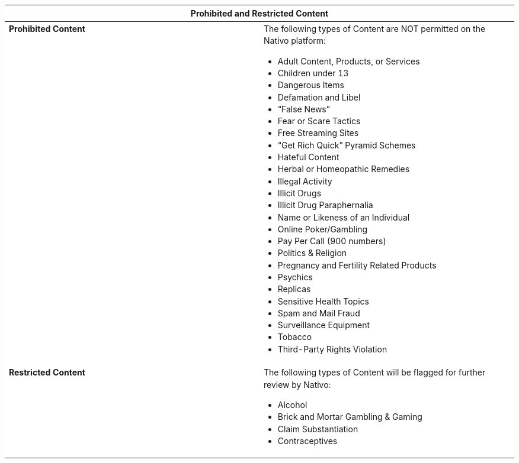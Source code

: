 <div id="ID-00007e2f__p-efa4efbf-eace-4755-a49f-aead2a1a840e" >

<table id="ID-00007e2f__table-06cd61d7-1f3c-491c-aa8a-ab57d6e66dcb"
class="table frame-all">
<colgroup>
<col style="width: 50%" />
<col style="width: 50%" />
</colgroup>
<thead class="thead">
<tr class="header row">
<th colspan="2"
id="ID-00007e2f__table-06cd61d7-1f3c-491c-aa8a-ab57d6e66dcb__entry__1"
class="entry align-center colsep-1 rowsep-1"><strong>Prohibited and
Restricted Content</strong></th>
</tr>
</thead>
<tbody class="tbody">
<tr class="odd row">
<td class="entry align-center colsep-1 rowsep-1"
headers="ID-00007e2f__table-06cd61d7-1f3c-491c-aa8a-ab57d6e66dcb__entry__1"><strong>Prohibited
Content</strong></td>
<td class="entry align-left colsep-1 rowsep-1"
headers="ID-00007e2f__table-06cd61d7-1f3c-491c-aa8a-ab57d6e66dcb__entry__1">The
following types of Content are NOT permitted on the Nativo platform:
<ul>
<li>Adult Content, Products, or Services</li>
<li>Children under 13</li>
<li>Dangerous Items</li>
<li>Defamation and Libel</li>
<li>“False News”</li>
<li>Fear or Scare Tactics</li>
<li>Free Streaming Sites</li>
<li>“Get Rich Quick” Pyramid Schemes</li>
<li>Hateful Content</li>
<li>Herbal or Homeopathic Remedies</li>
<li>Illegal Activity</li>
<li>Illicit Drugs</li>
<li>Illicit Drug Paraphernalia</li>
<li>Name or Likeness of an Individual</li>
<li>Online Poker/Gambling</li>
<li>Pay Per Call (900 numbers)</li>
<li>Politics &amp; Religion</li>
<li>Pregnancy and Fertility Related Products</li>
<li>Psychics</li>
<li>Replicas</li>
<li>Sensitive Health Topics</li>
<li>Spam and Mail Fraud</li>
<li>Surveillance Equipment</li>
<li>Tobacco</li>
<li>Third-Party Rights Violation</li>
</ul></td>
</tr>
<tr class="even row">
<td class="entry align-center colsep-1 rowsep-1"
headers="ID-00007e2f__table-06cd61d7-1f3c-491c-aa8a-ab57d6e66dcb__entry__1"><strong>Restricted
Content</strong></td>
<td class="entry align-left colsep-1 rowsep-1"
headers="ID-00007e2f__table-06cd61d7-1f3c-491c-aa8a-ab57d6e66dcb__entry__1">The
following types of Content will be flagged for further review by Nativo:
<ul>
<li>Alcohol</li>
<li>Brick and Mortar Gambling &amp; Gaming</li>
<li>Claim Substantiation</li>
<li>Contraceptives</li>